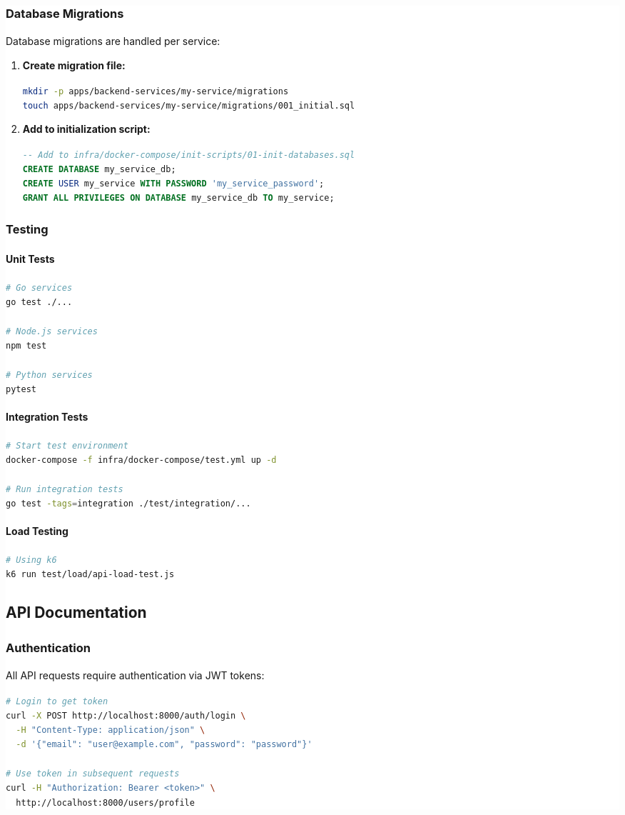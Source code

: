 ### Database Migrations

Database migrations are handled per service:

1. **Create migration file:**
   ```bash
   mkdir -p apps/backend-services/my-service/migrations
   touch apps/backend-services/my-service/migrations/001_initial.sql
   ```

2. **Add to initialization script:**
   ```sql
   -- Add to infra/docker-compose/init-scripts/01-init-databases.sql
   CREATE DATABASE my_service_db;
   CREATE USER my_service WITH PASSWORD 'my_service_password';
   GRANT ALL PRIVILEGES ON DATABASE my_service_db TO my_service;
   ```

### Testing

#### Unit Tests
```bash
# Go services
go test ./...

# Node.js services
npm test

# Python services
pytest
```

#### Integration Tests
```bash
# Start test environment
docker-compose -f infra/docker-compose/test.yml up -d

# Run integration tests
go test -tags=integration ./test/integration/...
```

#### Load Testing
```bash
# Using k6
k6 run test/load/api-load-test.js
```

## API Documentation

### Authentication

All API requests require authentication via JWT tokens:

```bash
# Login to get token
curl -X POST http://localhost:8000/auth/login \
  -H "Content-Type: application/json" \
  -d '{"email": "user@example.com", "password": "password"}'

# Use token in subsequent requests
curl -H "Authorization: Bearer <token>" \
  http://localhost:8000/users/profile
```
